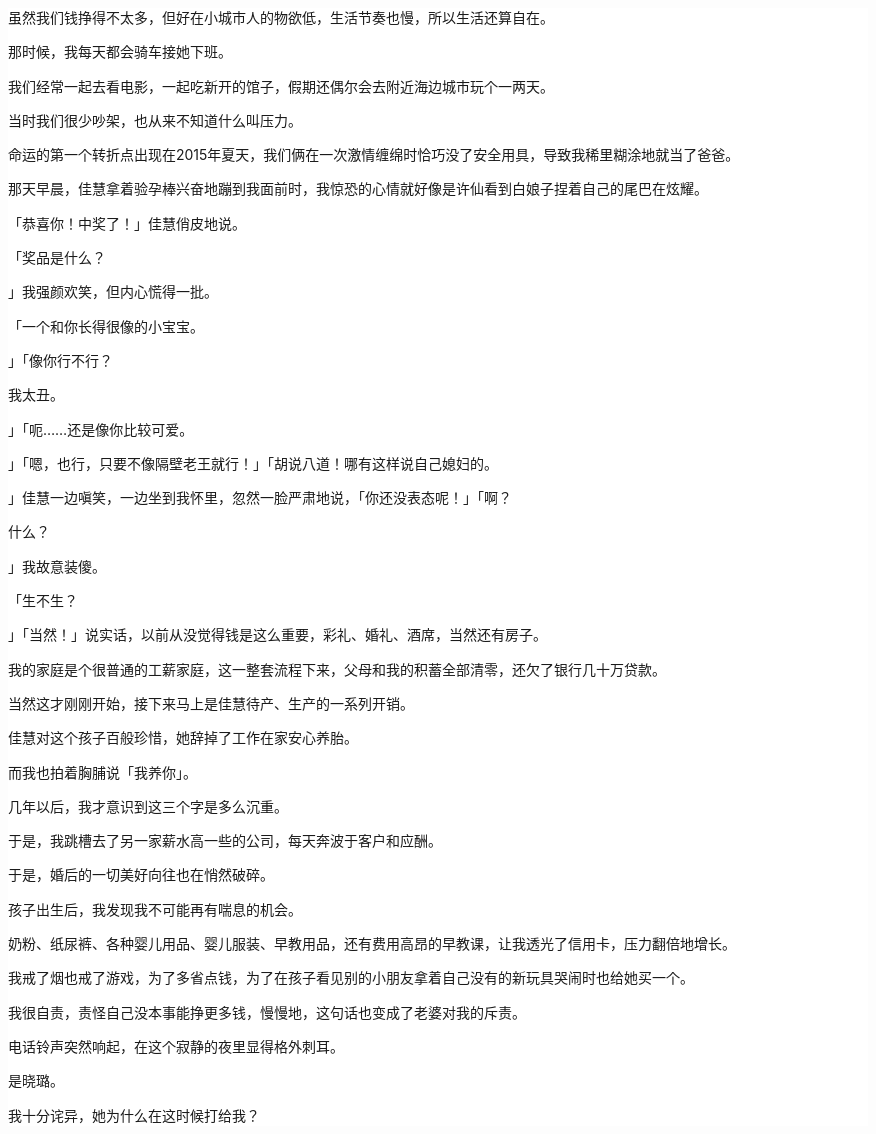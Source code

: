 虽然我们钱挣得不太多，但好在小城市人的物欲低，生活节奏也慢，所以生活还算自在。

那时候，我每天都会骑车接她下班。

我们经常一起去看电影，一起吃新开的馆子，假期还偶尔会去附近海边城市玩个一两天。

当时我们很少吵架，也从来不知道什么叫压力。

命运的第一个转折点出现在2015年夏天，我们俩在一次激情缠绵时恰巧没了安全用具，导致我稀里糊涂地就当了爸爸。

那天早晨，佳慧拿着验孕棒兴奋地蹦到我面前时，我惊恐的心情就好像是许仙看到白娘子捏着自己的尾巴在炫耀。

「恭喜你！中奖了！」佳慧俏皮地说。

「奖品是什么？

」我强颜欢笑，但内心慌得一批。

「一个和你长得很像的小宝宝。

」「像你行不行？

我太丑。

」「呃……还是像你比较可爱。

」「嗯，也行，只要不像隔壁老王就行！」「胡说八道！哪有这样说自己媳妇的。

」佳慧一边嗔笑，一边坐到我怀里，忽然一脸严肃地说，「你还没表态呢！」「啊？

什么？

」我故意装傻。

「生不生？

」「当然！」说实话，以前从没觉得钱是这么重要，彩礼、婚礼、酒席，当然还有房子。

我的家庭是个很普通的工薪家庭，这一整套流程下来，父母和我的积蓄全部清零，还欠了银行几十万贷款。

当然这才刚刚开始，接下来马上是佳慧待产、生产的一系列开销。

佳慧对这个孩子百般珍惜，她辞掉了工作在家安心养胎。

而我也拍着胸脯说「我养你」。

几年以后，我才意识到这三个字是多么沉重。

于是，我跳槽去了另一家薪水高一些的公司，每天奔波于客户和应酬。

于是，婚后的一切美好向往也在悄然破碎。

孩子出生后，我发现我不可能再有喘息的机会。

奶粉、纸尿裤、各种婴儿用品、婴儿服装、早教用品，还有费用高昂的早教课，让我透光了信用卡，压力翻倍地增长。

我戒了烟也戒了游戏，为了多省点钱，为了在孩子看见别的小朋友拿着自己没有的新玩具哭闹时也给她买一个。

我很自责，责怪自己没本事能挣更多钱，慢慢地，这句话也变成了老婆对我的斥责。

电话铃声突然响起，在这个寂静的夜里显得格外刺耳。

是晓璐。

我十分诧异，她为什么在这时候打给我？
